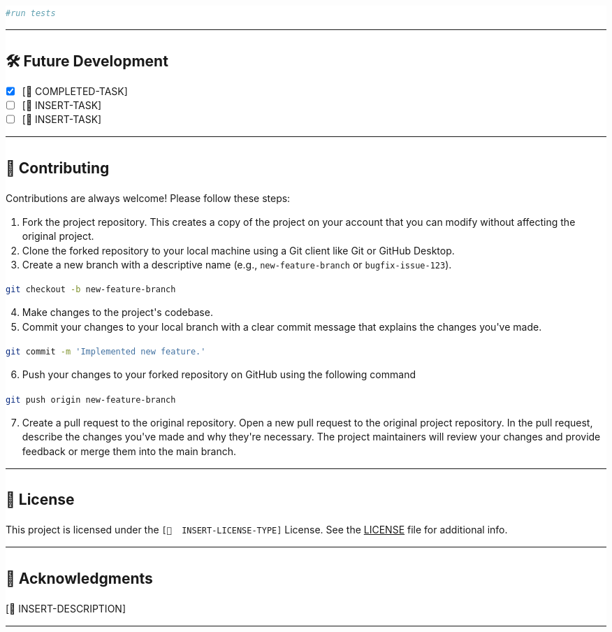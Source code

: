 ```sh
#run tests
```

<hr />

## 🛠 Future Development

- [x] [📌 COMPLETED-TASK]
- [ ] [📌 INSERT-TASK]
- [ ] [📌 INSERT-TASK]

---

## 🤝 Contributing

Contributions are always welcome! Please follow these steps:

1. Fork the project repository. This creates a copy of the project on your account that you can modify without affecting the original project.
2. Clone the forked repository to your local machine using a Git client like Git or GitHub Desktop.
3. Create a new branch with a descriptive name (e.g., `new-feature-branch` or `bugfix-issue-123`).

```sh
git checkout -b new-feature-branch
```

4. Make changes to the project's codebase.
5. Commit your changes to your local branch with a clear commit message that explains the changes you've made.

```sh
git commit -m 'Implemented new feature.'
```

6. Push your changes to your forked repository on GitHub using the following command

```sh
git push origin new-feature-branch
```

7. Create a pull request to the original repository.
   Open a new pull request to the original project repository. In the pull request, describe the changes you've made and why they're necessary.
   The project maintainers will review your changes and provide feedback or merge them into the main branch.

---

## 🪪 License

This project is licensed under the `[📌  INSERT-LICENSE-TYPE]` License. See the [LICENSE](https://docs.github.com/en/communities/setting-up-your-project-for-healthy-contributions/adding-a-license-to-a-repository) file for additional info.

---

## 🙏 Acknowledgments

[📌 INSERT-DESCRIPTION]

---
